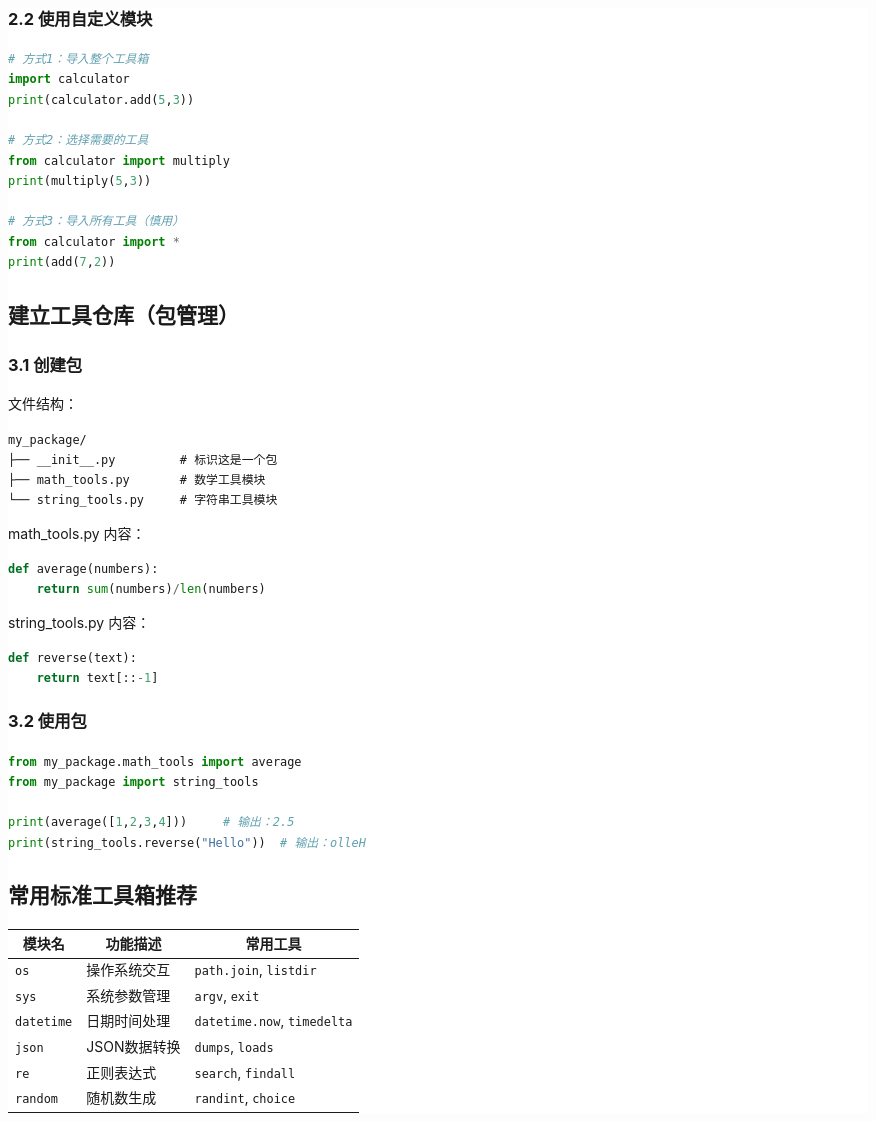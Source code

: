 ### 2.2 使用自定义模块
```python
# 方式1：导入整个工具箱
import calculator
print(calculator.add(5,3))

# 方式2：选择需要的工具
from calculator import multiply
print(multiply(5,3))

# 方式3：导入所有工具（慎用）
from calculator import *
print(add(7,2))
```

## 建立工具仓库（包管理）

### 3.1 创建包
文件结构：
```
my_package/
├── __init__.py         # 标识这是一个包
├── math_tools.py       # 数学工具模块
└── string_tools.py     # 字符串工具模块
```

math_tools.py 内容：
```python
def average(numbers):
    return sum(numbers)/len(numbers)
```

string_tools.py 内容：
```python
def reverse(text):
    return text[::-1]
```

### 3.2 使用包
```python
from my_package.math_tools import average
from my_package import string_tools

print(average([1,2,3,4]))     # 输出：2.5
print(string_tools.reverse("Hello"))  # 输出：olleH
```

## 常用标准工具箱推荐

| 模块名      | 功能描述                  | 常用工具                     |
|------------|--------------------------|-----------------------------|
| `os`       | 操作系统交互              | `path.join`, `listdir`      |
| `sys`      | 系统参数管理              | `argv`, `exit`              |
| `datetime` | 日期时间处理              | `datetime.now`, `timedelta` |
| `json`     | JSON数据转换              | `dumps`, `loads`            |
| `re`       | 正则表达式                | `search`, `findall`         |
| `random`   | 随机数生成                | `randint`, `choice`         |
